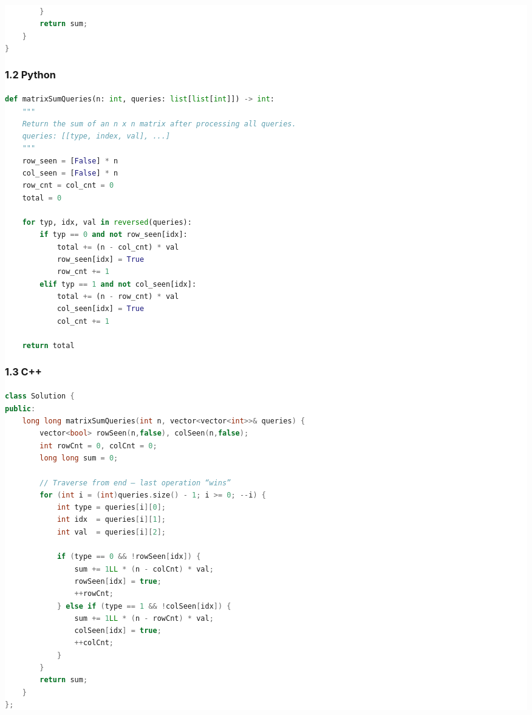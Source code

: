 ```java
        }
        return sum;
    }
}
```

### 1.2 Python

```python
def matrixSumQueries(n: int, queries: list[list[int]]) -> int:
    """
    Return the sum of an n x n matrix after processing all queries.
    queries: [[type, index, val], ...]
    """
    row_seen = [False] * n
    col_seen = [False] * n
    row_cnt = col_cnt = 0
    total = 0

    for typ, idx, val in reversed(queries):
        if typ == 0 and not row_seen[idx]:
            total += (n - col_cnt) * val
            row_seen[idx] = True
            row_cnt += 1
        elif typ == 1 and not col_seen[idx]:
            total += (n - row_cnt) * val
            col_seen[idx] = True
            col_cnt += 1

    return total
```

### 1.3 C++

```cpp
class Solution {
public:
    long long matrixSumQueries(int n, vector<vector<int>>& queries) {
        vector<bool> rowSeen(n,false), colSeen(n,false);
        int rowCnt = 0, colCnt = 0;
        long long sum = 0;

        // Traverse from end – last operation “wins”
        for (int i = (int)queries.size() - 1; i >= 0; --i) {
            int type = queries[i][0];
            int idx  = queries[i][1];
            int val  = queries[i][2];

            if (type == 0 && !rowSeen[idx]) {
                sum += 1LL * (n - colCnt) * val;
                rowSeen[idx] = true;
                ++rowCnt;
            } else if (type == 1 && !colSeen[idx]) {
                sum += 1LL * (n - rowCnt) * val;
                colSeen[idx] = true;
                ++colCnt;
            }
        }
        return sum;
    }
};
```
